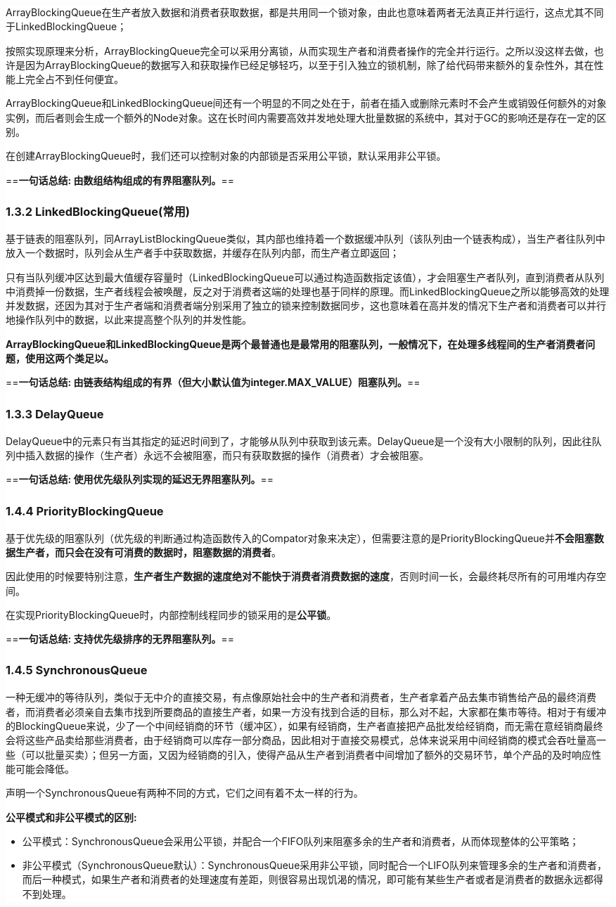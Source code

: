 ArrayBlockingQueue在生产者放入数据和消费者获取数据，都是共用同一个锁对象，由此也意味着两者无法真正并行运行，这点尤其不同于LinkedBlockingQueue；

按照实现原理来分析，ArrayBlockingQueue完全可以采用分离锁，从而实现生产者和消费者操作的完全并行运行。之所以没这样去做，也许是因为ArrayBlockingQueue的数据写入和获取操作已经足够轻巧，以至于引入独立的锁机制，除了给代码带来额外的复杂性外，其在性能上完全占不到任何便宜。 

ArrayBlockingQueue和LinkedBlockingQueue间还有一个明显的不同之处在于，前者在插入或删除元素时不会产生或销毁任何额外的对象实例，而后者则会生成一个额外的Node对象。这在长时间内需要高效并发地处理大批量数据的系统中，其对于GC的影响还是存在一定的区别。

在创建ArrayBlockingQueue时，我们还可以控制对象的内部锁是否采用公平锁，默认采用非公平锁。

==**一句话总结: 由数组结构组成的有界阻塞队列。**==

### 1.3.2 LinkedBlockingQueue(常用)

基于链表的阻塞队列，同ArrayListBlockingQueue类似，其内部也维持着一个数据缓冲队列（该队列由一个链表构成），当生产者往队列中放入一个数据时，队列会从生产者手中获取数据，并缓存在队列内部，而生产者立即返回；

只有当队列缓冲区达到最大值缓存容量时（LinkedBlockingQueue可以通过构造函数指定该值），才会阻塞生产者队列，直到消费者从队列中消费掉一份数据，生产者线程会被唤醒，反之对于消费者这端的处理也基于同样的原理。而LinkedBlockingQueue之所以能够高效的处理并发数据，还因为其对于生产者端和消费者端分别采用了独立的锁来控制数据同步，这也意味着在高并发的情况下生产者和消费者可以并行地操作队列中的数据，以此来提高整个队列的并发性能。

**ArrayBlockingQueue和LinkedBlockingQueue是两个最普通也是最常用的阻塞队列，一般情况下，在处理多线程间的生产者消费者问题，使用这两个类足以。**

==**一句话总结: 由链表结构组成的有界（但大小默认值为integer.MAX_VALUE）阻塞队列。**==

### 1.3.3 DelayQueue

DelayQueue中的元素只有当其指定的延迟时间到了，才能够从队列中获取到该元素。DelayQueue是一个没有大小限制的队列，因此往队列中插入数据的操作（生产者）永远不会被阻塞，而只有获取数据的操作（消费者）才会被阻塞。

==**一句话总结: 使用优先级队列实现的延迟无界阻塞队列。**==

### 1.4.4 PriorityBlockingQueue

基于优先级的阻塞队列（优先级的判断通过构造函数传入的Compator对象来决定），但需要注意的是PriorityBlockingQueue并**不会阻塞数据生产者，而只会在没有可消费的数据时，阻塞数据的消费者**。

因此使用的时候要特别注意，**生产者生产数据的速度绝对不能快于消费者消费数据的速度**，否则时间一长，会最终耗尽所有的可用堆内存空间。

在实现PriorityBlockingQueue时，内部控制线程同步的锁采用的是**公平锁**。

==**一句话总结: 支持优先级排序的无界阻塞队列。**==

### 1.4.5 SynchronousQueue

一种无缓冲的等待队列，类似于无中介的直接交易，有点像原始社会中的生产者和消费者，生产者拿着产品去集市销售给产品的最终消费者，而消费者必须亲自去集市找到所要商品的直接生产者，如果一方没有找到合适的目标，那么对不起，大家都在集市等待。相对于有缓冲的BlockingQueue来说，少了一个中间经销商的环节（缓冲区），如果有经销商，生产者直接把产品批发给经销商，而无需在意经销商最终会将这些产品卖给那些消费者，由于经销商可以库存一部分商品，因此相对于直接交易模式，总体来说采用中间经销商的模式会吞吐量高一些（可以批量买卖）；但另一方面，又因为经销商的引入，使得产品从生产者到消费者中间增加了额外的交易环节，单个产品的及时响应性能可能会降低。

声明一个SynchronousQueue有两种不同的方式，它们之间有着不太一样的行为。

**公平模式和非公平模式的区别:**

- 公平模式：SynchronousQueue会采用公平锁，并配合一个FIFO队列来阻塞多余的生产者和消费者，从而体现整体的公平策略；

- 非公平模式（SynchronousQueue默认）：SynchronousQueue采用非公平锁，同时配合一个LIFO队列来管理多余的生产者和消费者，而后一种模式，如果生产者和消费者的处理速度有差距，则很容易出现饥渴的情况，即可能有某些生产者或者是消费者的数据永远都得不到处理。
